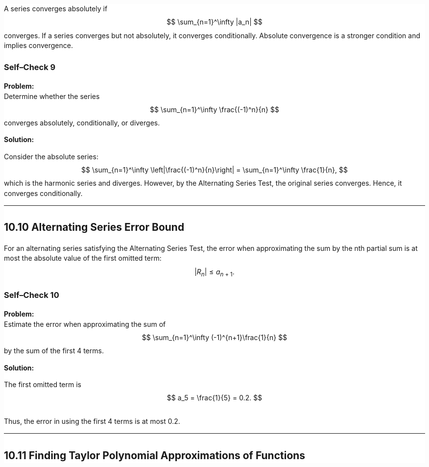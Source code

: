 A series converges absolutely if
$$
\sum_{n=1}^\infty |a_n|
$$
converges. If a series converges but not absolutely, it converges conditionally. Absolute convergence is a stronger condition and implies convergence.

### Self–Check 9

**Problem:**  
Determine whether the series
$$
\sum_{n=1}^\infty \frac{(-1)^n}{n}
$$
converges absolutely, conditionally, or diverges.

**Solution:**

Consider the absolute series:
$$
\sum_{n=1}^\infty \left|\frac{(-1)^n}{n}\right| = \sum_{n=1}^\infty \frac{1}{n},
$$
which is the harmonic series and diverges. However, by the Alternating Series Test, the original series converges. Hence, it converges conditionally.

---

## 10.10 Alternating Series Error Bound

For an alternating series satisfying the Alternating Series Test, the error when approximating the sum by the nth partial sum is at most the absolute value of the first omitted term:
$$
|R_n| \leq a_{n+1}.
$$

### Self–Check 10

**Problem:**  
Estimate the error when approximating the sum of
$$
\sum_{n=1}^\infty (-1)^{n+1}\frac{1}{n}
$$
by the sum of the first 4 terms.

**Solution:**

The first omitted term is $$ a_5 = \frac{1}{5} = 0.2. $$  
Thus, the error in using the first 4 terms is at most 0.2.

---

## 10.11 Finding Taylor Polynomial Approximations of Functions
